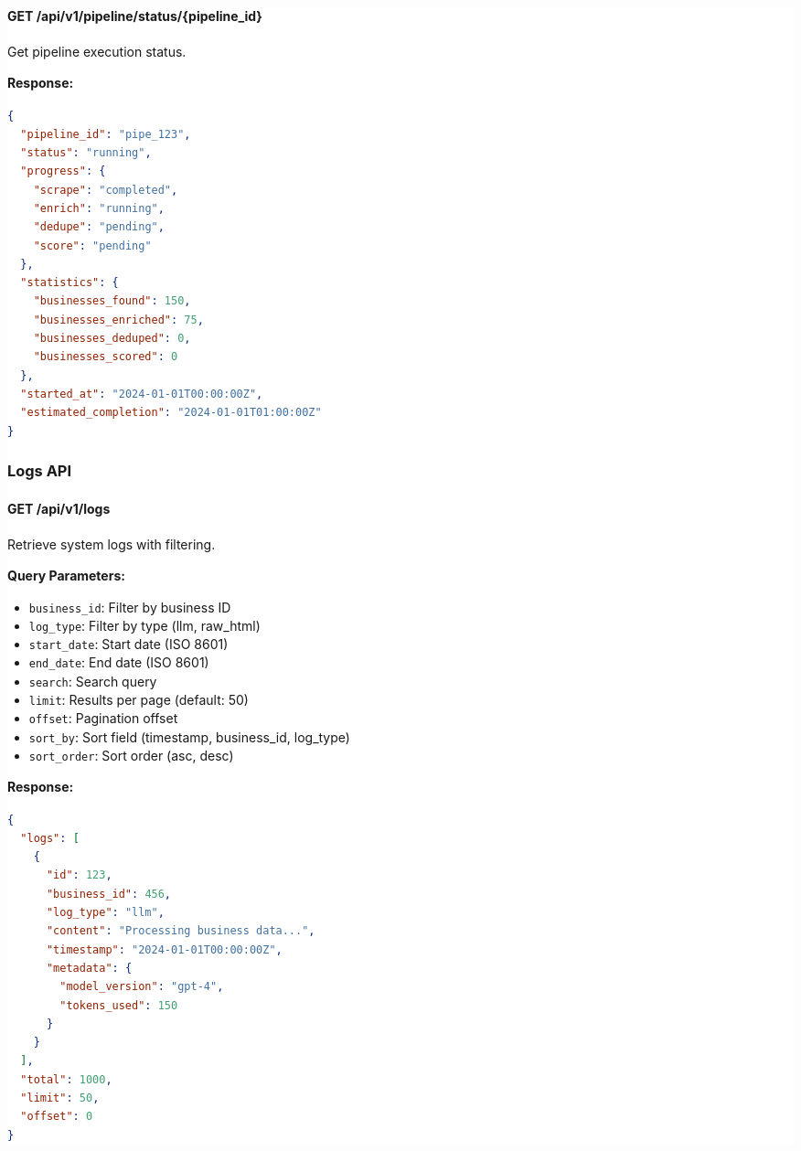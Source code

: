 #### GET /api/v1/pipeline/status/{pipeline_id}

Get pipeline execution status.

**Response:**
```json
{
  "pipeline_id": "pipe_123",
  "status": "running",
  "progress": {
    "scrape": "completed",
    "enrich": "running",
    "dedupe": "pending",
    "score": "pending"
  },
  "statistics": {
    "businesses_found": 150,
    "businesses_enriched": 75,
    "businesses_deduped": 0,
    "businesses_scored": 0
  },
  "started_at": "2024-01-01T00:00:00Z",
  "estimated_completion": "2024-01-01T01:00:00Z"
}
```

### Logs API

#### GET /api/v1/logs

Retrieve system logs with filtering.

**Query Parameters:**
- `business_id`: Filter by business ID
- `log_type`: Filter by type (llm, raw_html)
- `start_date`: Start date (ISO 8601)
- `end_date`: End date (ISO 8601)
- `search`: Search query
- `limit`: Results per page (default: 50)
- `offset`: Pagination offset
- `sort_by`: Sort field (timestamp, business_id, log_type)
- `sort_order`: Sort order (asc, desc)

**Response:**
```json
{
  "logs": [
    {
      "id": 123,
      "business_id": 456,
      "log_type": "llm",
      "content": "Processing business data...",
      "timestamp": "2024-01-01T00:00:00Z",
      "metadata": {
        "model_version": "gpt-4",
        "tokens_used": 150
      }
    }
  ],
  "total": 1000,
  "limit": 50,
  "offset": 0
}
```
